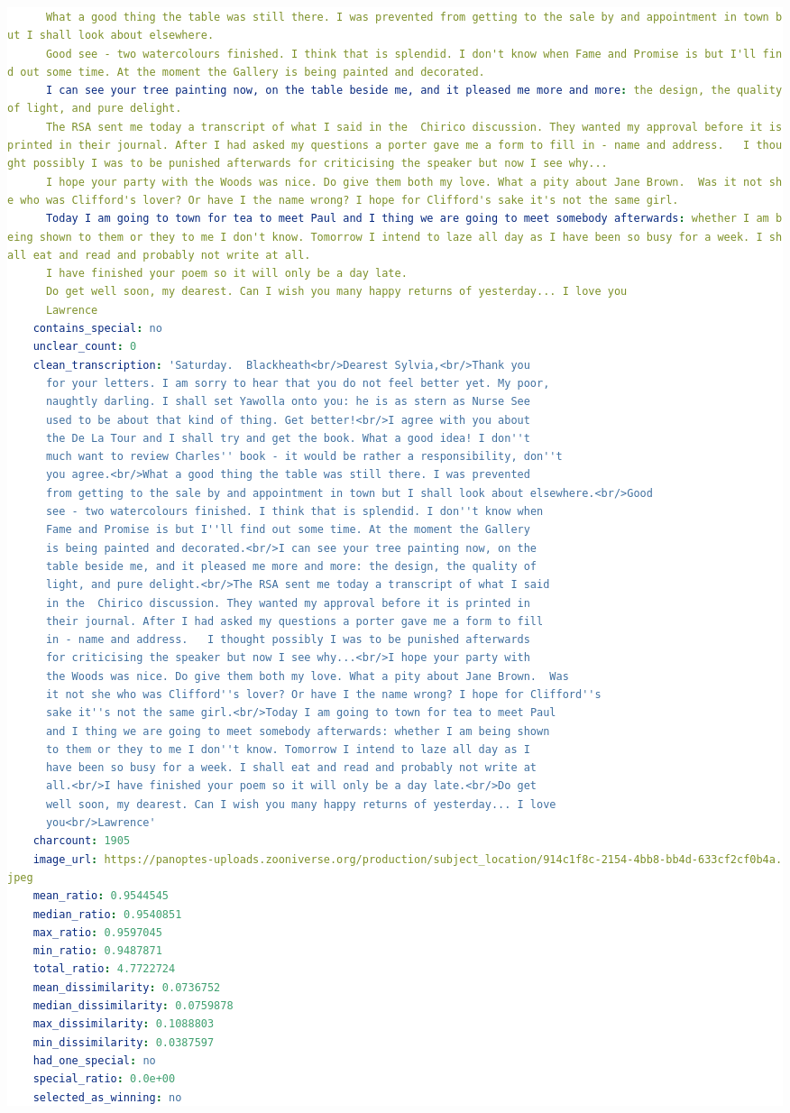 ```yaml
      What a good thing the table was still there. I was prevented from getting to the sale by and appointment in town but I shall look about elsewhere.
      Good see - two watercolours finished. I think that is splendid. I don't know when Fame and Promise is but I'll find out some time. At the moment the Gallery is being painted and decorated.
      I can see your tree painting now, on the table beside me, and it pleased me more and more: the design, the quality of light, and pure delight.
      The RSA sent me today a transcript of what I said in the  Chirico discussion. They wanted my approval before it is printed in their journal. After I had asked my questions a porter gave me a form to fill in - name and address.   I thought possibly I was to be punished afterwards for criticising the speaker but now I see why...
      I hope your party with the Woods was nice. Do give them both my love. What a pity about Jane Brown.  Was it not she who was Clifford's lover? Or have I the name wrong? I hope for Clifford's sake it's not the same girl.
      Today I am going to town for tea to meet Paul and I thing we are going to meet somebody afterwards: whether I am being shown to them or they to me I don't know. Tomorrow I intend to laze all day as I have been so busy for a week. I shall eat and read and probably not write at all.
      I have finished your poem so it will only be a day late.
      Do get well soon, my dearest. Can I wish you many happy returns of yesterday... I love you
      Lawrence
    contains_special: no
    unclear_count: 0
    clean_transcription: 'Saturday.  Blackheath<br/>Dearest Sylvia,<br/>Thank you
      for your letters. I am sorry to hear that you do not feel better yet. My poor,
      naughtly darling. I shall set Yawolla onto you: he is as stern as Nurse See
      used to be about that kind of thing. Get better!<br/>I agree with you about
      the De La Tour and I shall try and get the book. What a good idea! I don''t
      much want to review Charles'' book - it would be rather a responsibility, don''t
      you agree.<br/>What a good thing the table was still there. I was prevented
      from getting to the sale by and appointment in town but I shall look about elsewhere.<br/>Good
      see - two watercolours finished. I think that is splendid. I don''t know when
      Fame and Promise is but I''ll find out some time. At the moment the Gallery
      is being painted and decorated.<br/>I can see your tree painting now, on the
      table beside me, and it pleased me more and more: the design, the quality of
      light, and pure delight.<br/>The RSA sent me today a transcript of what I said
      in the  Chirico discussion. They wanted my approval before it is printed in
      their journal. After I had asked my questions a porter gave me a form to fill
      in - name and address.   I thought possibly I was to be punished afterwards
      for criticising the speaker but now I see why...<br/>I hope your party with
      the Woods was nice. Do give them both my love. What a pity about Jane Brown.  Was
      it not she who was Clifford''s lover? Or have I the name wrong? I hope for Clifford''s
      sake it''s not the same girl.<br/>Today I am going to town for tea to meet Paul
      and I thing we are going to meet somebody afterwards: whether I am being shown
      to them or they to me I don''t know. Tomorrow I intend to laze all day as I
      have been so busy for a week. I shall eat and read and probably not write at
      all.<br/>I have finished your poem so it will only be a day late.<br/>Do get
      well soon, my dearest. Can I wish you many happy returns of yesterday... I love
      you<br/>Lawrence'
    charcount: 1905
    image_url: https://panoptes-uploads.zooniverse.org/production/subject_location/914c1f8c-2154-4bb8-bb4d-633cf2cf0b4a.jpeg
    mean_ratio: 0.9544545
    median_ratio: 0.9540851
    max_ratio: 0.9597045
    min_ratio: 0.9487871
    total_ratio: 4.7722724
    mean_dissimilarity: 0.0736752
    median_dissimilarity: 0.0759878
    max_dissimilarity: 0.1088803
    min_dissimilarity: 0.0387597
    had_one_special: no
    special_ratio: 0.0e+00
    selected_as_winning: no
```